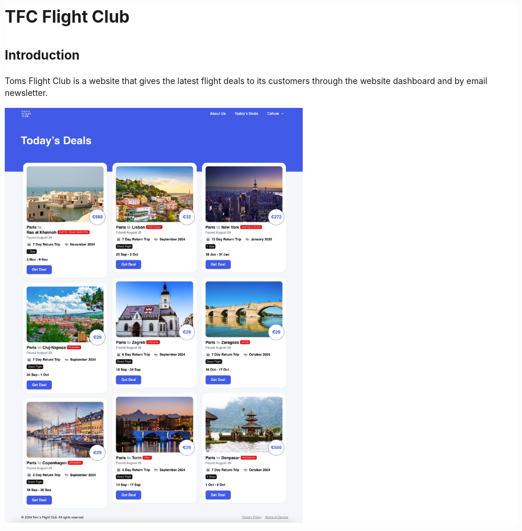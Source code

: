 # TFC Flight Club

## Introduction
Toms Flight Club is a website that gives the latest flight deals to its customers through the website dashboard and by email newsletter. 





<img src="images/tfc-1.jpeg" alt="Resized Image" width="500" />
